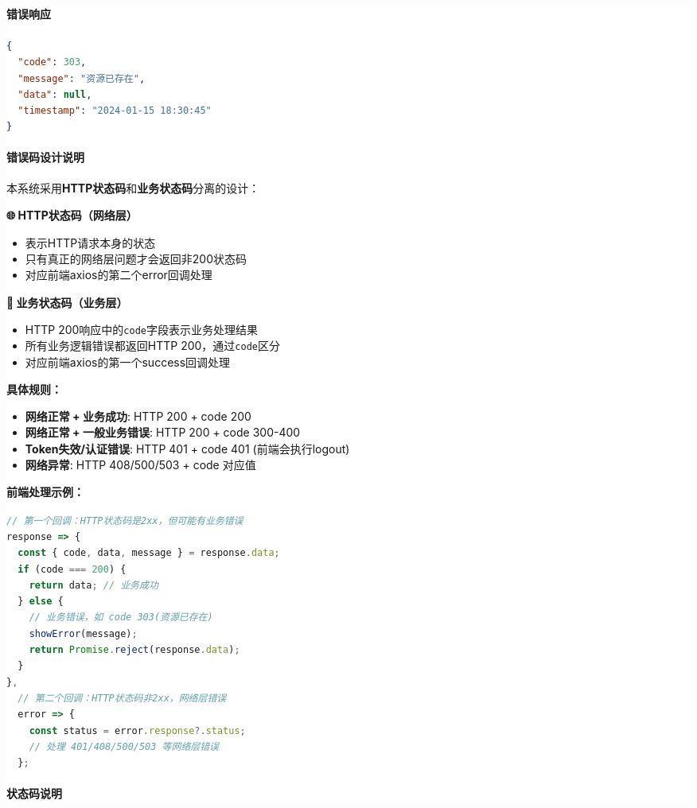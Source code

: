 #### 错误响应

```json
{
  "code": 303,
  "message": "资源已存在",
  "data": null,
  "timestamp": "2024-01-15 18:30:45"
}
```

#### 错误码设计说明

本系统采用**HTTP状态码**和**业务状态码**分离的设计：

**🌐 HTTP状态码（网络层）**

- 表示HTTP请求本身的状态
- 只有真正的网络层问题才会返回非200状态码
- 对应前端axios的第二个error回调处理

**💼 业务状态码（业务层）**

- HTTP 200响应中的`code`字段表示业务处理结果
- 所有业务逻辑错误都返回HTTP 200，通过`code`区分
- 对应前端axios的第一个success回调处理

**具体规则：**

- **网络正常 + 业务成功**: HTTP 200 + code 200
- **网络正常 + 一般业务错误**: HTTP 200 + code 300-400
- **Token失效/认证错误**: HTTP 401 + code 401 (前端会执行logout)
- **网络异常**: HTTP 408/500/503 + code 对应值

**前端处理示例：**

```javascript
// 第一个回调：HTTP状态码是2xx，但可能有业务错误
response => {
  const { code, data, message } = response.data;
  if (code === 200) {
    return data; // 业务成功
  } else {
    // 业务错误，如 code 303(资源已存在)
    showError(message);
    return Promise.reject(response.data);
  }
},
  // 第二个回调：HTTP状态码非2xx，网络层错误
  error => {
    const status = error.response?.status;
    // 处理 401/408/500/503 等网络层错误
  };
```

#### 状态码说明
